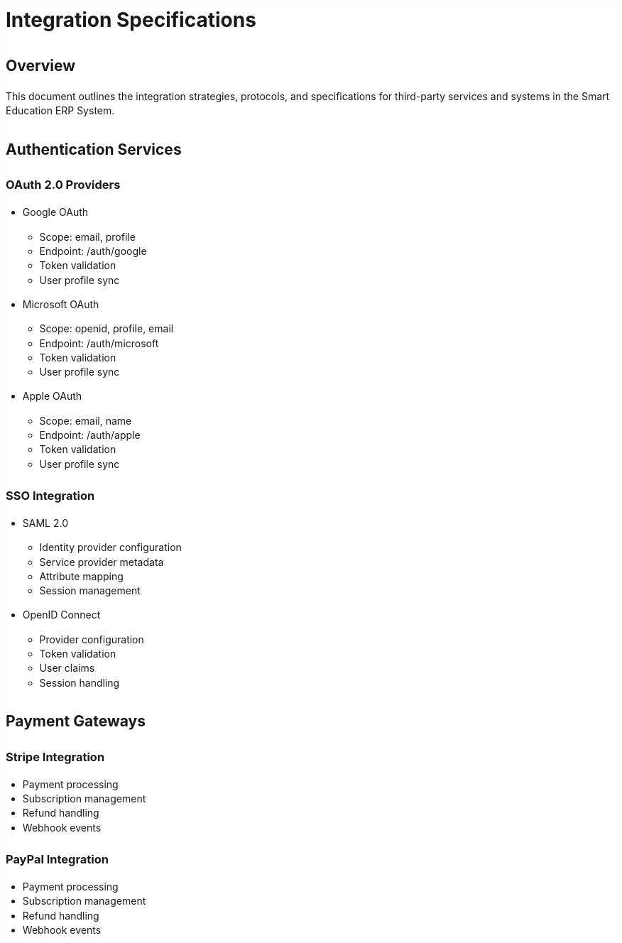 # Integration Specifications

## Overview
This document outlines the integration strategies, protocols, and specifications for third-party services and systems in the Smart Education ERP System.

## Authentication Services

### OAuth 2.0 Providers
- Google OAuth
  - Scope: email, profile
  - Endpoint: /auth/google
  - Token validation
  - User profile sync

- Microsoft OAuth
  - Scope: openid, profile, email
  - Endpoint: /auth/microsoft
  - Token validation
  - User profile sync

- Apple OAuth
  - Scope: email, name
  - Endpoint: /auth/apple
  - Token validation
  - User profile sync

### SSO Integration
- SAML 2.0
  - Identity provider configuration
  - Service provider metadata
  - Attribute mapping
  - Session management

- OpenID Connect
  - Provider configuration
  - Token validation
  - User claims
  - Session handling

## Payment Gateways

### Stripe Integration
- Payment processing
- Subscription management
- Refund handling
- Webhook events

### PayPal Integration
- Payment processing
- Subscription management
- Refund handling
- Webhook events
